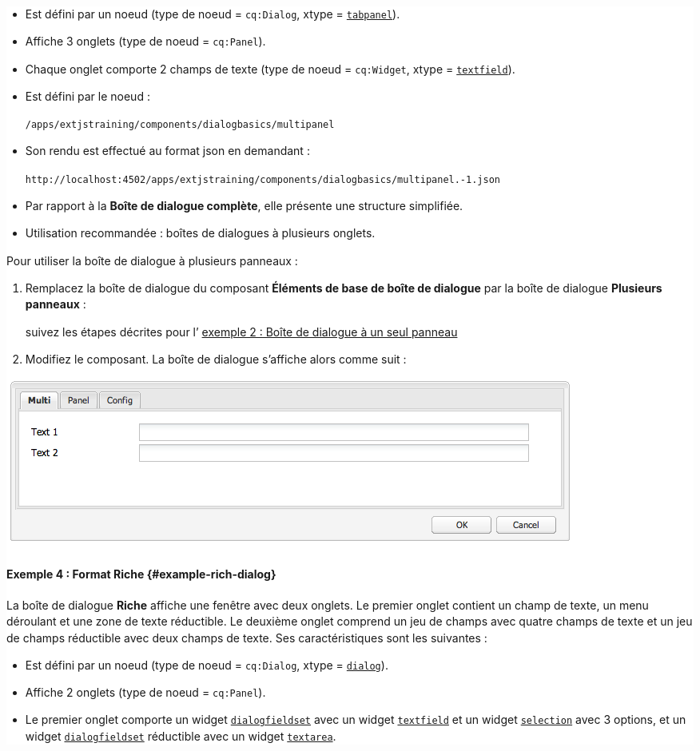 * Est défini par un noeud (type de noeud = `cq:Dialog`, xtype = [`tabpanel`](/help/sites-developing/xtypes.md#tabpanel)).

* Affiche 3 onglets (type de noeud = `cq:Panel`).
* Chaque onglet comporte 2 champs de texte (type de noeud = `cq:Widget`, xtype = [`textfield`](/help/sites-developing/xtypes.md#textfield)).

* Est défini par le noeud :

   `/apps/extjstraining/components/dialogbasics/multipanel`

* Son rendu est effectué au format json en demandant :

   `http://localhost:4502/apps/extjstraining/components/dialogbasics/multipanel.-1.json`

* Par rapport à la **Boîte de dialogue complète**, elle présente une structure simplifiée.

* Utilisation recommandée : boîtes de dialogues à plusieurs onglets.

Pour utiliser la boîte de dialogue à plusieurs panneaux :

1. Remplacez la boîte de dialogue du composant **Éléments de base de boîte de dialogue** par la boîte de dialogue **Plusieurs panneaux** :

   suivez les étapes décrites pour l’ [exemple 2 : Boîte de dialogue à un seul panneau](#example-single-panel-dialog)

1. Modifiez le composant. La boîte de dialogue s’affiche alors comme suit :

![screen_shot_2012-01-31at50119pm](assets/screen_shot_2012-01-31at50119pm.png)

#### Exemple 4 : Format Riche {#example-rich-dialog}

La boîte de dialogue **Riche** affiche une fenêtre avec deux onglets. Le premier onglet contient un champ de texte, un menu déroulant et une zone de texte réductible. Le deuxième onglet comprend un jeu de champs avec quatre champs de texte et un jeu de champs réductible avec deux champs de texte. Ses caractéristiques sont les suivantes :

* Est défini par un noeud (type de noeud = `cq:Dialog`, xtype = [`dialog`](/help/sites-developing/xtypes.md#dialog)).

* Affiche 2 onglets (type de noeud = `cq:Panel`).
* Le premier onglet comporte un widget [`dialogfieldset`](/help/sites-developing/xtypes.md#dialogfieldset) avec un widget [`textfield`](/help/sites-developing/xtypes.md#textfield) et un widget [`selection`](/help/sites-developing/xtypes.md#selection) avec 3 options, et un widget [`dialogfieldset`](/help/sites-developing/xtypes.md#dialogfieldset) réductible avec un widget [`textarea`](/help/sites-developing/xtypes.md#textarea).
